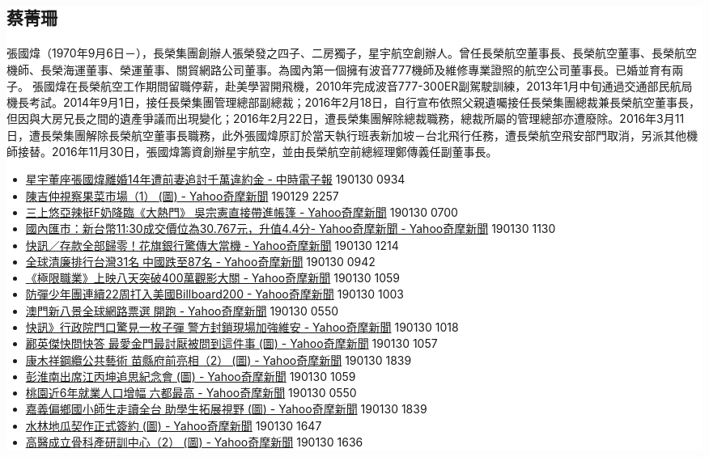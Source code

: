 ## 蔡菁珊

張國煒（1970年9月6日－），長榮集團創辦人張榮發之四子、二房獨子，星宇航空創辦人。曾任長榮航空董事長、長榮航空董事、長榮航空機師、長榮海運董事、榮運董事、關貿網路公司董事。為國內第一個擁有波音777機師及維修專業證照的航空公司董事長。已婚並育有兩子。
張國煒在長榮航空工作期間留職停薪，赴美學習開飛機，2010年完成波音777-300ER副駕駛訓練，2013年1月中旬通過交通部民航局機長考試。2014年9月1日，接任長榮集團管理總部副總裁；2016年2月18日，自行宣布依照父親遺囑接任長榮集團總裁兼長榮航空董事長，但因與大房兄長之間的遺產爭議而出現變化；2016年2月22日，遭長榮集團解除總裁職務，總裁所屬的管理總部亦遭廢除。2016年3月11日，遭長榮集團解除長榮航空董事長職務，此外張國煒原訂於當天執行班表新加坡－台北飛行任務，遭長榮航空飛安部門取消，另派其他機師接替。2016年11月30日，張國煒籌資創辦星宇航空，並由長榮航空前總經理鄭傳義任副董事長。
- [星宇董座張國煒離婚14年遭前妻追討千萬違約金 - 中時電子報](https://www.chinatimes.com/realtimenews/20190130001447-260402 "星宇董座張國煒離婚14年遭前妻追討千萬違約金 - 中時電子報") 190130 0934
- [陳吉仲視察果菜市場（1） (圖) - Yahoo奇摩新聞](https://tw.news.yahoo.com/%E9%99%B3%E5%90%89%E4%BB%B2%E8%A6%96%E5%AF%9F%E6%9E%9C%E8%8F%9C%E5%B8%82%E5%A0%B4-1-%E5%9C%96-145735301.html "陳吉仲視察果菜市場（1） (圖) - Yahoo奇摩新聞") 190129 2257
- [三上悠亞辣挺F奶降臨《大熱門》 吳宗憲直接帶進帳篷 - Yahoo奇摩新聞](https://tw.news.yahoo.com/%E4%B8%89%E4%B8%8A%E6%82%A0%E4%BA%9E%E8%BE%A3%E6%8C%BAf%E5%A5%B6%E9%99%8D%E8%87%A8-%E5%A4%A7%E7%86%B1%E9%96%80-%E5%90%B3%E5%AE%97%E6%86%B2%E7%9B%B4%E6%8E%A5%E5%B8%B6%E9%80%B2%E5%B8%B3%E7%AF%B7-230000277.html "三上悠亞辣挺F奶降臨《大熱門》 吳宗憲直接帶進帳篷 - Yahoo奇摩新聞") 190130 0700
- [國內匯市：新台幣11:30成交價位為30.767元，升值4.4分- Yahoo奇摩新聞 - Yahoo奇摩新聞](https://tw.news.yahoo.com/%E5%9C%8B%E5%85%A7%E5%8C%AF%E5%B8%82-%E6%96%B0%E5%8F%B0%E5%B9%A311-30%E6%88%90%E4%BA%A4%E5%83%B9%E4%BD%8D%E7%82%BA30-767%E5%85%83-%E5%8D%87%E5%80%BC4-033019495.html "國內匯市：新台幣11:30成交價位為30.767元，升值4.4分- Yahoo奇摩新聞 - Yahoo奇摩新聞") 190130 1130
- [快訊／存款全部歸零！花旗銀行驚傳大當機 - Yahoo奇摩新聞](https://tw.news.yahoo.com/%E5%BF%AB%E8%A8%8A-%E5%AD%98%E6%AC%BE%E5%85%A8%E9%83%A8%E6%AD%B8%E9%9B%B6-%E8%8A%B1%E6%97%97%E9%8A%80%E8%A1%8C%E9%A9%9A%E5%82%B3%E5%A4%A7%E7%95%B6%E6%A9%9F-041443239.html "快訊／存款全部歸零！花旗銀行驚傳大當機 - Yahoo奇摩新聞") 190130 1214
- [全球清廉排行台灣31名 中國跌至87名 - Yahoo奇摩新聞](https://tw.news.yahoo.com/%E5%85%A8%E7%90%83%E6%B8%85%E5%BB%89%E6%8E%92%E8%A1%8C%E5%8F%B0%E7%81%A331%E5%90%8D-%E4%B8%AD%E5%9C%8B%E8%B7%8C%E8%87%B387%E5%90%8D-014237411.html "全球清廉排行台灣31名 中國跌至87名 - Yahoo奇摩新聞") 190130 0942
- [《極限職業》上映八天突破400萬觀影大關 - Yahoo奇摩新聞](https://tw.news.yahoo.com/%E6%A5%B5%E9%99%90%E8%81%B7%E6%A5%AD-%E4%B8%8A%E6%98%A0%E5%85%AB%E5%A4%A9%E7%AA%81%E7%A0%B4400%E8%90%AC%E8%A7%80%E5%BD%B1%E5%A4%A7%E9%97%9C-025903656.html "《極限職業》上映八天突破400萬觀影大關 - Yahoo奇摩新聞") 190130 1059
- [防彈少年團連續22周打入美國Billboard200 - Yahoo奇摩新聞](https://tw.news.yahoo.com/%E9%98%B2%E5%BD%88%E5%B0%91%E5%B9%B4%E5%9C%98%E9%80%A3%E7%BA%8C22%E5%91%A8%E6%89%93%E5%85%A5%E7%BE%8E%E5%9C%8Bbillboard200-020339414.html "防彈少年團連續22周打入美國Billboard200 - Yahoo奇摩新聞") 190130 1003
- [澳門新八景全球網路票選 開跑 - Yahoo奇摩新聞](https://tw.news.yahoo.com/%E6%BE%B3%E9%96%80%E6%96%B0%E5%85%AB%E6%99%AF%E5%85%A8%E7%90%83%E7%B6%B2%E8%B7%AF%E7%A5%A8%E9%81%B8-%E9%96%8B%E8%B7%91-215007403--finance.html "澳門新八景全球網路票選 開跑 - Yahoo奇摩新聞") 190130 0550
- [快訊》行政院門口驚見一枚子彈 警方封鎖現場加強維安 - Yahoo奇摩新聞](https://tw.news.yahoo.com/%E5%BF%AB%E8%A8%8A-%E8%A1%8C%E6%94%BF%E9%99%A2%E9%96%80%E5%8F%A3%E9%A9%9A%E8%A6%8B-%E6%9E%9A%E5%AD%90%E5%BD%88-%E8%AD%A6%E6%96%B9%E5%B0%81%E9%8E%96%E7%8F%BE%E5%A0%B4%E5%8A%A0%E5%BC%B7%E7%B6%AD%E5%AE%89-021856739.html "快訊》行政院門口驚見一枚子彈 警方封鎖現場加強維安 - Yahoo奇摩新聞") 190130 1018
- [酈英傑快問快答 最愛金門最討厭被問到這件事 (圖) - Yahoo奇摩新聞](https://tw.news.yahoo.com/%E9%85%88%E8%8B%B1%E5%82%91%E5%BF%AB%E5%95%8F%E5%BF%AB%E7%AD%94-%E6%9C%80%E6%84%9B%E9%87%91%E9%96%80%E6%9C%80%E8%A8%8E%E5%8E%AD%E8%A2%AB%E5%95%8F%E5%88%B0%E9%80%99%E4%BB%B6%E4%BA%8B-%E5%9C%96-025739939.html "酈英傑快問快答 最愛金門最討厭被問到這件事 (圖) - Yahoo奇摩新聞") 190130 1057
- [康木祥鋼纜公共藝術 苗縣府前亮相（2） (圖) - Yahoo奇摩新聞](https://tw.news.yahoo.com/%E5%BA%B7%E6%9C%A8%E7%A5%A5%E9%8B%BC%E7%BA%9C%E5%85%AC%E5%85%B1%E8%97%9D%E8%A1%93-%E8%8B%97%E7%B8%A3%E5%BA%9C%E5%89%8D%E4%BA%AE%E7%9B%B8-2-%E5%9C%96-103955984.html "康木祥鋼纜公共藝術 苗縣府前亮相（2） (圖) - Yahoo奇摩新聞") 190130 1839
- [彭淮南出席江丙坤追思紀念會 (圖) - Yahoo奇摩新聞](https://tw.news.yahoo.com/%E5%BD%AD%E6%B7%AE%E5%8D%97%E5%87%BA%E5%B8%AD%E6%B1%9F%E4%B8%99%E5%9D%A4%E8%BF%BD%E6%80%9D%E7%B4%80%E5%BF%B5%E6%9C%83-%E5%9C%96-025940090.html "彭淮南出席江丙坤追思紀念會 (圖) - Yahoo奇摩新聞") 190130 1059
- [桃園近6年就業人口增幅 六都最高 - Yahoo奇摩新聞](https://tw.news.yahoo.com/%E6%A1%83%E5%9C%92%E8%BF%916%E5%B9%B4%E5%B0%B1%E6%A5%AD%E4%BA%BA%E5%8F%A3%E5%A2%9E%E5%B9%85-%E5%85%AD%E9%83%BD%E6%9C%80%E9%AB%98-215007388--finance.html "桃園近6年就業人口增幅 六都最高 - Yahoo奇摩新聞") 190130 0550
- [嘉義偏鄉國小師生走讀全台 助學生拓展視野 (圖) - Yahoo奇摩新聞](https://tw.news.yahoo.com/%E5%98%89%E7%BE%A9%E5%81%8F%E9%84%89%E5%9C%8B%E5%B0%8F%E5%B8%AB%E7%94%9F%E8%B5%B0%E8%AE%80%E5%85%A8%E5%8F%B0-%E5%8A%A9%E5%AD%B8%E7%94%9F%E6%8B%93%E5%B1%95%E8%A6%96%E9%87%8E-%E5%9C%96-103955296.html "嘉義偏鄉國小師生走讀全台 助學生拓展視野 (圖) - Yahoo奇摩新聞") 190130 1839
- [水林地瓜契作正式簽約 (圖) - Yahoo奇摩新聞](https://tw.news.yahoo.com/%E6%B0%B4%E6%9E%97%E5%9C%B0%E7%93%9C%E5%A5%91%E4%BD%9C%E6%AD%A3%E5%BC%8F%E7%B0%BD%E7%B4%84-%E5%9C%96-084749731.html "水林地瓜契作正式簽約 (圖) - Yahoo奇摩新聞") 190130 1647
- [高醫成立骨科產研訓中心（2） (圖) - Yahoo奇摩新聞](https://tw.news.yahoo.com/%E9%AB%98%E9%86%AB%E6%88%90%E7%AB%8B%E9%AA%A8%E7%A7%91%E7%94%A2%E7%A0%94%E8%A8%93%E4%B8%AD%E5%BF%83-2-%E5%9C%96-083649661.html "高醫成立骨科產研訓中心（2） (圖) - Yahoo奇摩新聞") 190130 1636
